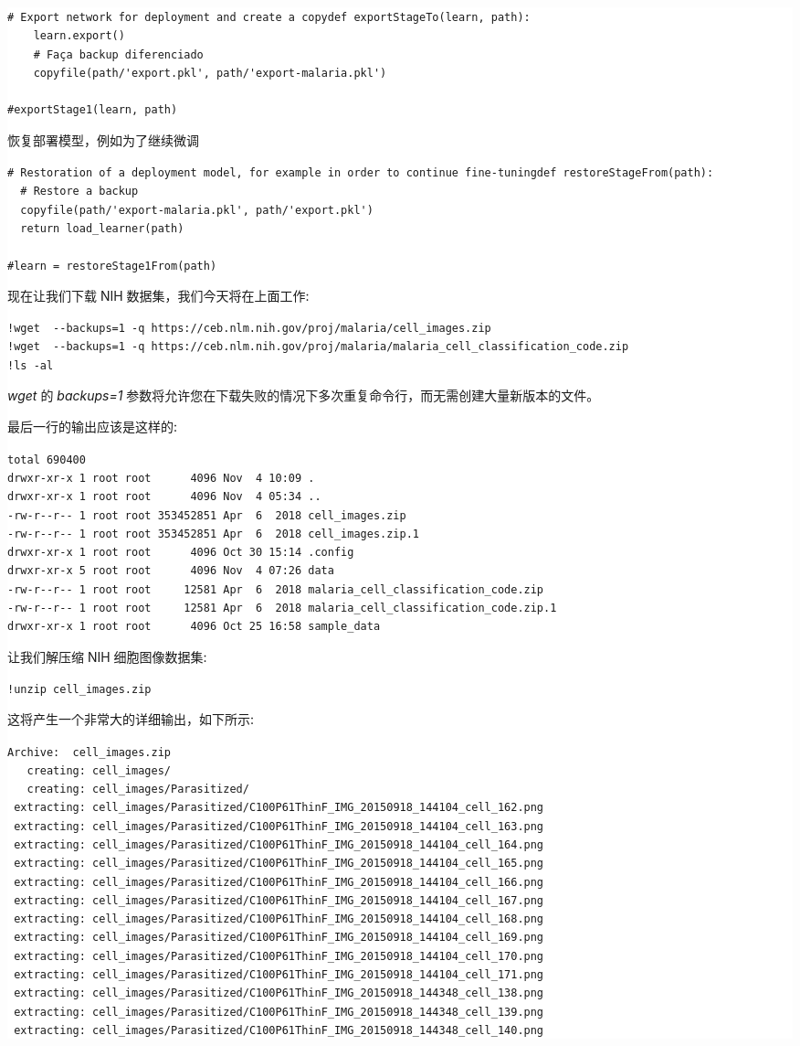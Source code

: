 ```
# Export network for deployment and create a copydef exportStageTo(learn, path):
    learn.export()
    # Faça backup diferenciado
    copyfile(path/'export.pkl', path/'export-malaria.pkl')

#exportStage1(learn, path)
```

恢复部署模型，例如为了继续微调

```
# Restoration of a deployment model, for example in order to continue fine-tuningdef restoreStageFrom(path):
  # Restore a backup
  copyfile(path/'export-malaria.pkl', path/'export.pkl')
  return load_learner(path)

#learn = restoreStage1From(path)
```

现在让我们下载 NIH 数据集，我们今天将在上面工作:

```
!wget  --backups=1 -q https://ceb.nlm.nih.gov/proj/malaria/cell_images.zip
!wget  --backups=1 -q https://ceb.nlm.nih.gov/proj/malaria/malaria_cell_classification_code.zip
!ls -al
```

*wget* 的 *backups=1* 参数将允许您在下载失败的情况下多次重复命令行，而无需创建大量新版本的文件。

最后一行的输出应该是这样的:

```
total 690400
drwxr-xr-x 1 root root      4096 Nov  4 10:09 .
drwxr-xr-x 1 root root      4096 Nov  4 05:34 ..
-rw-r--r-- 1 root root 353452851 Apr  6  2018 cell_images.zip
-rw-r--r-- 1 root root 353452851 Apr  6  2018 cell_images.zip.1
drwxr-xr-x 1 root root      4096 Oct 30 15:14 .config
drwxr-xr-x 5 root root      4096 Nov  4 07:26 data
-rw-r--r-- 1 root root     12581 Apr  6  2018 malaria_cell_classification_code.zip
-rw-r--r-- 1 root root     12581 Apr  6  2018 malaria_cell_classification_code.zip.1
drwxr-xr-x 1 root root      4096 Oct 25 16:58 sample_data
```

让我们解压缩 NIH 细胞图像数据集:

```
!unzip cell_images.zip
```

这将产生一个非常大的详细输出，如下所示:

```
Archive:  cell_images.zip
   creating: cell_images/
   creating: cell_images/Parasitized/
 extracting: cell_images/Parasitized/C100P61ThinF_IMG_20150918_144104_cell_162.png  
 extracting: cell_images/Parasitized/C100P61ThinF_IMG_20150918_144104_cell_163.png  
 extracting: cell_images/Parasitized/C100P61ThinF_IMG_20150918_144104_cell_164.png  
 extracting: cell_images/Parasitized/C100P61ThinF_IMG_20150918_144104_cell_165.png  
 extracting: cell_images/Parasitized/C100P61ThinF_IMG_20150918_144104_cell_166.png  
 extracting: cell_images/Parasitized/C100P61ThinF_IMG_20150918_144104_cell_167.png  
 extracting: cell_images/Parasitized/C100P61ThinF_IMG_20150918_144104_cell_168.png  
 extracting: cell_images/Parasitized/C100P61ThinF_IMG_20150918_144104_cell_169.png  
 extracting: cell_images/Parasitized/C100P61ThinF_IMG_20150918_144104_cell_170.png  
 extracting: cell_images/Parasitized/C100P61ThinF_IMG_20150918_144104_cell_171.png  
 extracting: cell_images/Parasitized/C100P61ThinF_IMG_20150918_144348_cell_138.png  
 extracting: cell_images/Parasitized/C100P61ThinF_IMG_20150918_144348_cell_139.png  
 extracting: cell_images/Parasitized/C100P61ThinF_IMG_20150918_144348_cell_140.png  
```